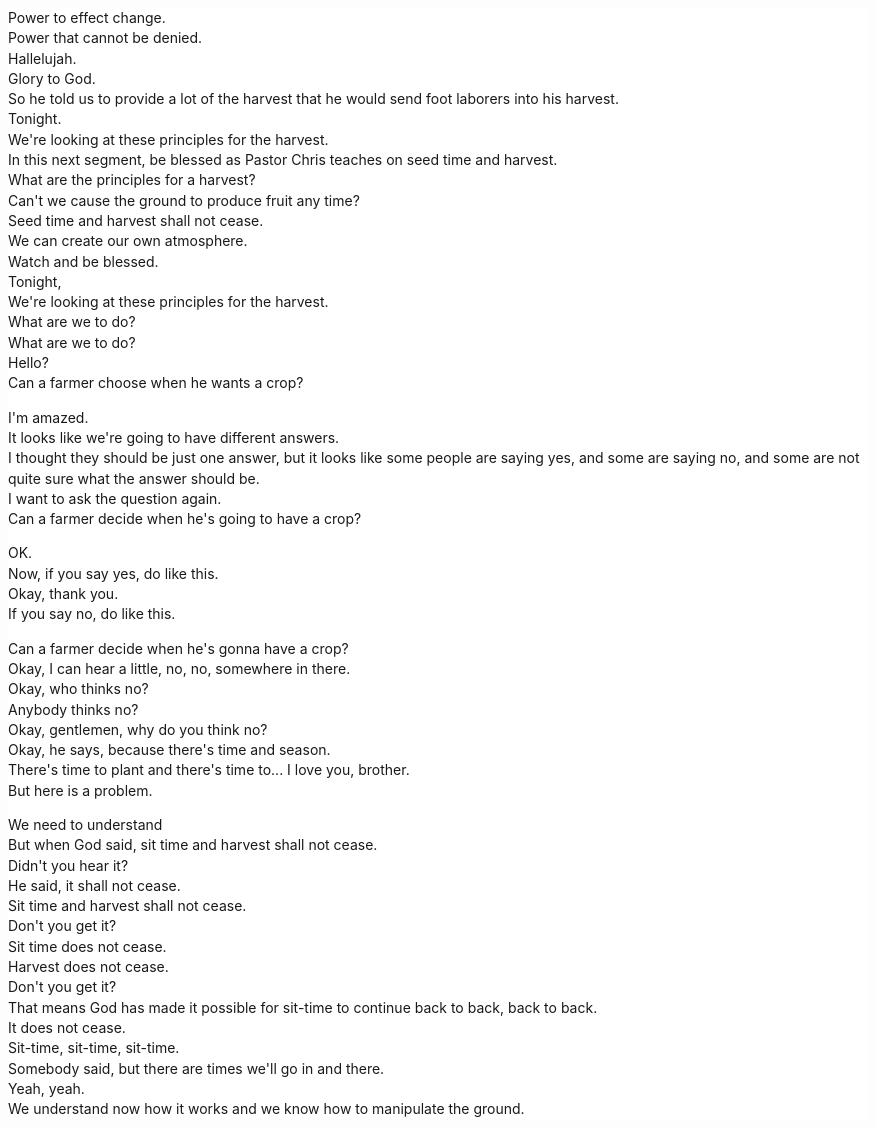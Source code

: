 Power to effect change.  
Power that cannot be denied.  
Hallelujah.  
Glory to God.  
 So he told us to provide a lot of the harvest that he would send foot laborers into his harvest.  
Tonight.  
 We're looking at these principles for the harvest.  
In this next segment, be blessed as Pastor Chris teaches on seed time and harvest.  
What are the principles for a harvest?  
Can't we cause the ground to produce fruit any time?  
Seed time and harvest shall not cease.  
We can create our own atmosphere.  
Watch and be blessed.  
Tonight,  
 We're looking at these principles for the harvest.  
What are we to do?  
What are we to do?  
Hello?  
Can a farmer choose when he wants a crop?  


  
 I'm amazed.  
It looks like we're going to have different answers.  
I thought they should be just one answer, but it looks like some people are saying yes, and some are saying no, and some are not quite sure what the answer should be.  
I want to ask the question again.  
Can a farmer decide when he's going to have a crop?  


  
OK.  
Now, if you say yes, do like this.  
 Okay, thank you.  
If you say no, do like this.  


  
Can a farmer decide when he's gonna have a crop?  
Okay, I can hear a little, no, no, somewhere in there.  
Okay, who thinks no?  
Anybody thinks no?  
Okay, gentlemen, why do you think no?  
 Okay, he says, because there's time and season.  
There's time to plant and there's time to... I love you, brother.  
But here is a problem.  


  
We need to understand  
 But when God said, sit time and harvest shall not cease.  
Didn't you hear it?  
He said, it shall not cease.  
Sit time and harvest shall not cease.  
Don't you get it?  
Sit time does not cease.  
Harvest does not cease.  
Don't you get it?  
 That means God has made it possible for sit-time to continue back to back, back to back.  
It does not cease.  
Sit-time, sit-time, sit-time.  
Somebody said, but there are times we'll go in and there.  
Yeah, yeah.  
We understand now how it works and we know how to manipulate the ground.  
